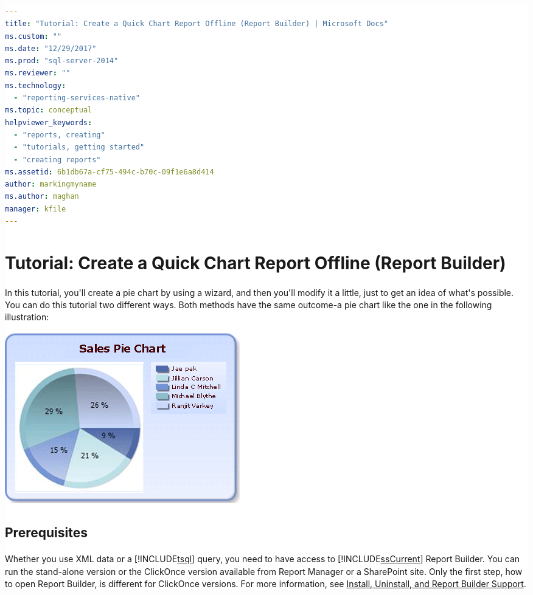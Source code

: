 ```yaml
---
title: "Tutorial: Create a Quick Chart Report Offline (Report Builder) | Microsoft Docs"
ms.custom: ""
ms.date: "12/29/2017"
ms.prod: "sql-server-2014"
ms.reviewer: ""
ms.technology: 
  - "reporting-services-native"
ms.topic: conceptual
helpviewer_keywords: 
  - "reports, creating"
  - "tutorials, getting started"
  - "creating reports"
ms.assetid: 6b1db67a-cf75-494c-b70c-09f1e6a8d414
author: markingmyname
ms.author: maghan
manager: kfile
---
```

# Tutorial: Create a Quick Chart Report Offline (Report Builder)
  In this tutorial, you'll create a pie chart by using a wizard, and then you'll modify it a little, just to get an idea of what's possible. You can do this tutorial two different ways. Both methods have the same outcome-a pie chart like the one in the following illustration:  
  
 !["My First Pie Chart" in Run view](../media/rs-my1stpierunview.gif "My First Pie Chart in Run view")  
  
## Prerequisites  
 Whether you use XML data or a [!INCLUDE[tsql](../../../includes/tsql-md.md)] query, you need to have access to [!INCLUDE[ssCurrent](../../../includes/sscurrent-md.md)] Report Builder. You can run the stand-alone version or the ClickOnce version available from Report Manager or a SharePoint site. Only the first step, how to open Report Builder, is different for ClickOnce versions. For more information, see [Install, Uninstall, and Report Builder Support](../install-uninstall-and-report-builder-support.md).  
  